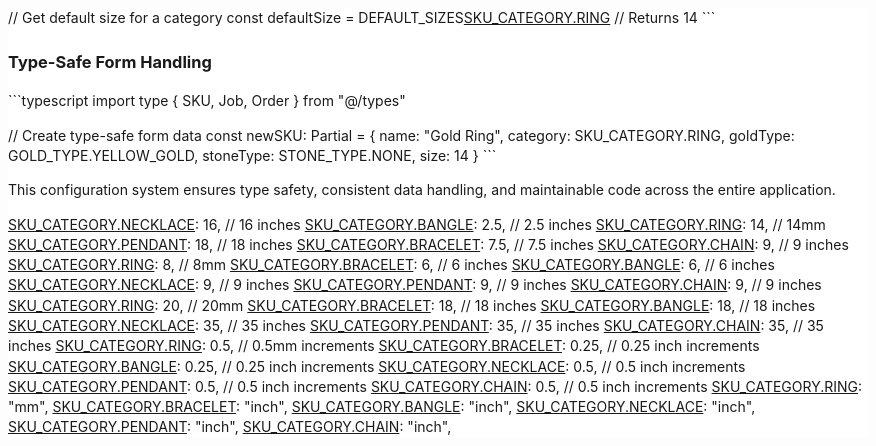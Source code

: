 // Get default size for a category
const defaultSize = DEFAULT_SIZES[SKU_CATEGORY.RING] // Returns 14
\`\`\`

### Type-Safe Form Handling
\`\`\`typescript
import type { SKU, Job, Order } from "@/types"

// Create type-safe form data
const newSKU: Partial<SKU> = {
  name: "Gold Ring",
  category: SKU_CATEGORY.RING,
  goldType: GOLD_TYPE.YELLOW_GOLD,
  stoneType: STONE_TYPE.NONE,
  size: 14
}
\`\`\`

This configuration system ensures type safety, consistent data handling, and maintainable code across the entire application.


  [JOB_STATUS.NEW]: JOB_PHASE.STONE,
  [JOB_STATUS.BAG_CREATED]: JOB_PHASE.STONE,
  [JOB_STATUS.STONE_SELECTED]: JOB_PHASE.DIAMOND,
  [JOB_STATUS.DIAMOND_SELECTED]: JOB_PHASE.MANUFACTURER,
  [JOB_STATUS.SENT_TO_MANUFACTURER]: JOB_PHASE.MANUFACTURER,
  [JOB_STATUS.IN_PRODUCTION]: JOB_PHASE.MANUFACTURER,
  [JOB_STATUS.RECEIVED_FROM_MANUFACTURER]: JOB_PHASE.QUALITY_CHECK,
  [JOB_STATUS.QC_PASSED]: JOB_PHASE.COMPLETE,
  [JOB_STATUS.QC_FAILED]: JOB_PHASE.MANUFACTURER,
  [JOB_STATUS.COMPLETED]: JOB_PHASE.COMPLETE,
  [JOB_STATUS.NEW]: ORDER_STATUS.NEW,
  [JOB_STATUS.BAG_CREATED]: ORDER_STATUS.PENDING,
  [JOB_STATUS.STONE_SELECTED]: ORDER_STATUS.PENDING,
  [JOB_STATUS.DIAMOND_SELECTED]: ORDER_STATUS.PENDING,
  [JOB_STATUS.SENT_TO_MANUFACTURER]: ORDER_STATUS.PENDING,
  [JOB_STATUS.IN_PRODUCTION]: ORDER_STATUS.PENDING,
  [JOB_STATUS.RECEIVED_FROM_MANUFACTURER]: ORDER_STATUS.PENDING,
  [JOB_STATUS.QC_PASSED]: ORDER_STATUS.PENDING,
  [JOB_STATUS.QC_FAILED]: ORDER_STATUS.PENDING,
  [JOB_STATUS.COMPLETED]: ORDER_STATUS.COMPLETED,
  [JOB_PHASE.STONE]: {
  [JOB_PHASE.DIAMOND]: {
  [JOB_PHASE.MANUFACTURER]: {
  [JOB_PHASE.QUALITY_CHECK]: {
  [JOB_PHASE.COMPLETE]: {
  [GOLD_TYPE.YELLOW_GOLD]: "18KYG",
  [GOLD_TYPE.WHITE_GOLD]: "18KWG",
  [GOLD_TYPE.ROSE_GOLD]: "18KRG",
  [STONE_TYPE.NONE]: "",
  [STONE_TYPE.AKOYA_PEARL]: "KW",
  [STONE_TYPE.AMAZONITE]: "AZ",
  [SKU_CATEGORY.NECKLACE]: "NK",
  [SKU_CATEGORY.BANGLE]: "BN",
  [SKU_CATEGORY.RING]: "RG",
  [SKU_CATEGORY.EARRING]: "ER",
  [SKU_CATEGORY.PENDANT]: "PN",
  [SKU_CATEGORY.BALL_LOCK]: "BL",
  [SKU_CATEGORY.BROUCH]: "BO",
  [SKU_CATEGORY.BRACELET]: "BR",
  [SKU_CATEGORY.CUFF_LINK]: "CF",
  [SKU_CATEGORY.CHAIN]: "CH",
  [SKU_CATEGORY.EXTRAS]: "EX",
  [SKU_CATEGORY.TYRE]: "TY",
  [SKU_CATEGORY.KADI]: "EX",
  [SKU_CATEGORY.EARRING_PART]: "EX",
  [SKU_CATEGORY.NECKLACE]: 16, // 16 inches
  [SKU_CATEGORY.BANGLE]: 2.5, // 2.5 inches
  [SKU_CATEGORY.RING]: 14, // 14mm
  [SKU_CATEGORY.PENDANT]: 18, // 18 inches
  [SKU_CATEGORY.BRACELET]: 7.5, // 7.5 inches
  [SKU_CATEGORY.CHAIN]: 9, // 9 inches
  [SKU_CATEGORY.RING]: 8, // 8mm
  [SKU_CATEGORY.BRACELET]: 6, // 6 inches
  [SKU_CATEGORY.BANGLE]: 6, // 6 inches
  [SKU_CATEGORY.NECKLACE]: 9, // 9 inches
  [SKU_CATEGORY.PENDANT]: 9, // 9 inches
  [SKU_CATEGORY.CHAIN]: 9, // 9 inches
  [SKU_CATEGORY.RING]: 20, // 20mm
  [SKU_CATEGORY.BRACELET]: 18, // 18 inches
  [SKU_CATEGORY.BANGLE]: 18, // 18 inches
  [SKU_CATEGORY.NECKLACE]: 35, // 35 inches
  [SKU_CATEGORY.PENDANT]: 35, // 35 inches
  [SKU_CATEGORY.CHAIN]: 35, // 35 inches
  [SKU_CATEGORY.RING]: 0.5, // 0.5mm increments
  [SKU_CATEGORY.BRACELET]: 0.25, // 0.25 inch increments
  [SKU_CATEGORY.BANGLE]: 0.25, // 0.25 inch increments
  [SKU_CATEGORY.NECKLACE]: 0.5, // 0.5 inch increments
  [SKU_CATEGORY.PENDANT]: 0.5, // 0.5 inch increments
  [SKU_CATEGORY.CHAIN]: 0.5, // 0.5 inch increments
  [SKU_CATEGORY.RING]: "mm",
  [SKU_CATEGORY.BRACELET]: "inch",
  [SKU_CATEGORY.BANGLE]: "inch",
  [SKU_CATEGORY.NECKLACE]: "inch",
  [SKU_CATEGORY.PENDANT]: "inch",
  [SKU_CATEGORY.CHAIN]: "inch",